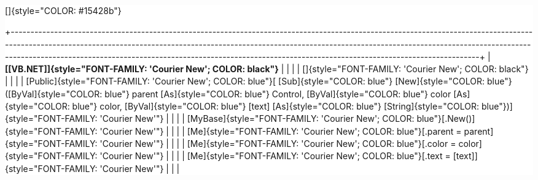 []{style="COLOR: #15428b"} 

+-------------------------------------------------------------------------------------------------------------------------------------------------------------------------------------------------------------------------------------------------------------------------------------------------------------------------------------------------------------------------------------------------+
| **[\[VB.NET\]]{style="FONT-FAMILY: 'Courier New'; COLOR: black"}**                                                                                                                                                                                                                                                                                                                              |
|                                                                                                                                                                                                                                                                                                                                                                                                 |
| []{style="FONT-FAMILY: 'Courier New'; COLOR: black"}                                                                                                                                                                                                                                                                                                                                            |
|                                                                                                                                                                                                                                                                                                                                                                                                 |
| [Public]{style="FONT-FAMILY: 'Courier New'; COLOR: blue"}[ [Sub]{style="COLOR: blue"} [New]{style="COLOR: blue"}([ByVal]{style="COLOR: blue"} parent [As]{style="COLOR: blue"} Control, [ByVal]{style="COLOR: blue"} color [As]{style="COLOR: blue"} color, [ByVal]{style="COLOR: blue"} \[text\] [As]{style="COLOR: blue"} [String]{style="COLOR: blue"})]{style="FONT-FAMILY: 'Courier New'"} |
|                                                                                                                                                                                                                                                                                                                                                                                                 |
| [MyBase]{style="FONT-FAMILY: 'Courier New'; COLOR: blue"}[.New()]{style="FONT-FAMILY: 'Courier New'"}                                                                                                                                                                                                                                                                                           |
|                                                                                                                                                                                                                                                                                                                                                                                                 |
| [Me]{style="FONT-FAMILY: 'Courier New'; COLOR: blue"}[.parent = parent]{style="FONT-FAMILY: 'Courier New'"}                                                                                                                                                                                                                                                                                     |
|                                                                                                                                                                                                                                                                                                                                                                                                 |
| [Me]{style="FONT-FAMILY: 'Courier New'; COLOR: blue"}[.color = color]{style="FONT-FAMILY: 'Courier New'"}                                                                                                                                                                                                                                                                                       |
|                                                                                                                                                                                                                                                                                                                                                                                                 |
| [Me]{style="FONT-FAMILY: 'Courier New'; COLOR: blue"}[.text = \[text\]]{style="FONT-FAMILY: 'Courier New'"}                                                                                                                                                                                                                                                                                     |
|                                                                                                                                                                                                                                                                                                                                                                                                 |